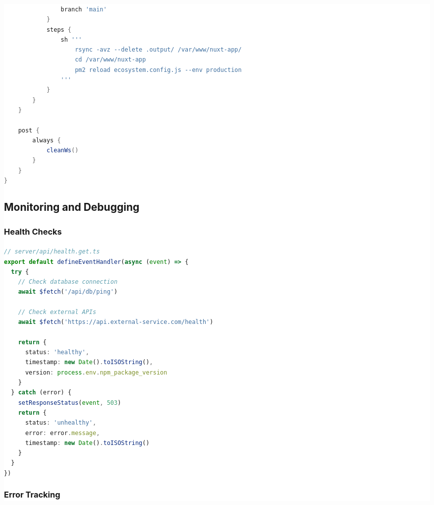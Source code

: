 ```groovy
                branch 'main'
            }
            steps {
                sh '''
                    rsync -avz --delete .output/ /var/www/nuxt-app/
                    cd /var/www/nuxt-app
                    pm2 reload ecosystem.config.js --env production
                '''
            }
        }
    }
    
    post {
        always {
            cleanWs()
        }
    }
}
```

## Monitoring and Debugging

### Health Checks

```typescript
// server/api/health.get.ts
export default defineEventHandler(async (event) => {
  try {
    // Check database connection
    await $fetch('/api/db/ping')
    
    // Check external APIs
    await $fetch('https://api.external-service.com/health')
    
    return {
      status: 'healthy',
      timestamp: new Date().toISOString(),
      version: process.env.npm_package_version
    }
  } catch (error) {
    setResponseStatus(event, 503)
    return {
      status: 'unhealthy',
      error: error.message,
      timestamp: new Date().toISOString()
    }
  }
})
```

### Error Tracking

